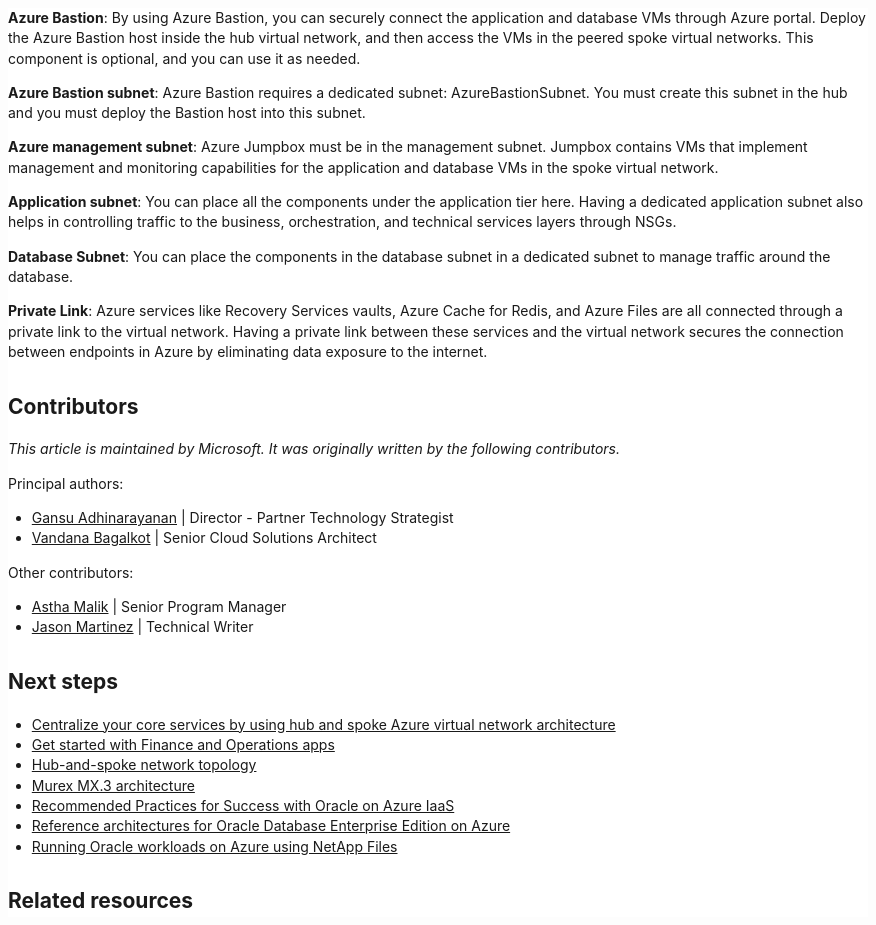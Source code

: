 **Azure Bastion**: By using Azure Bastion, you can securely connect the application and database VMs through Azure portal. Deploy the Azure Bastion host inside the hub virtual network, and then access the VMs in the peered spoke virtual networks. This component is optional, and you can use it as needed.

**Azure Bastion subnet**: Azure Bastion requires a dedicated subnet: AzureBastionSubnet. You must create this subnet in the hub and you must deploy the Bastion host into this subnet.

**Azure management subnet**: Azure Jumpbox must be in the management subnet. Jumpbox contains VMs that implement management and monitoring capabilities for the application and database VMs in the spoke virtual network.

**Application subnet**: You can place all the components under the application tier here. Having a dedicated application subnet also helps in controlling traffic to the business, orchestration, and technical services layers through NSGs.

**Database Subnet**: You can place the components in the database subnet in a dedicated subnet to manage traffic around the database.

**Private Link**: Azure services like Recovery Services vaults, Azure Cache for Redis, and Azure Files are all connected through a private link to the virtual network. Having a private link between these services and the virtual network secures the connection between endpoints in Azure by eliminating data exposure to the internet.

## Contributors

*This article is maintained by Microsoft. It was originally written by the following contributors.*

Principal authors:

- [Gansu Adhinarayanan](http://linkedin.com//in/ganapathi-gansu-adhinarayanan-a328b121) | Director - Partner Technology Strategist
- [Vandana Bagalkot](http://linkedin.com/in/vandana-bagalkot) | Senior Cloud Solutions Architect

Other contributors:

- [Astha Malik](http://linkedin.com/in/astha-malik8) | Senior Program Manager
- [Jason Martinez](https://www.linkedin.com/in/jason-martinez-502766123) | Technical Writer

## Next steps

- [Centralize your core services by using hub and spoke Azure virtual network architecture](/training/modules/hub-and-spoke-network-architecture)
- [Get started with Finance and Operations apps](/training/paths/get-started-finance-operations)
- [Hub-and-spoke network topology](/azure/cloud-adoption-framework/ready/azure-best-practices/hub-spoke-network-topology)
- [Murex MX.3 architecture](https://www.murex.com/solutions/technology/mx3-architecture)
- [Recommended Practices for Success with Oracle on Azure IaaS](https://github.com/Azure/Oracle-Workloads-for-Azure/blob/main/Oracle%20on%20Azure%20IaaS%20Recommended%20Practices%20for%20Success.pdf)
- [Reference architectures for Oracle Database Enterprise Edition on Azure](/azure/virtual-machines/workloads/oracle/oracle-reference-architecture)
- [Running Oracle workloads on Azure using NetApp Files](https://techcommunity.microsoft.com/t5/azure-architecture-blog/run-your-most-demanding-oracle-workloads-in-azure-without/ba-p/3264545)

## Related resources
